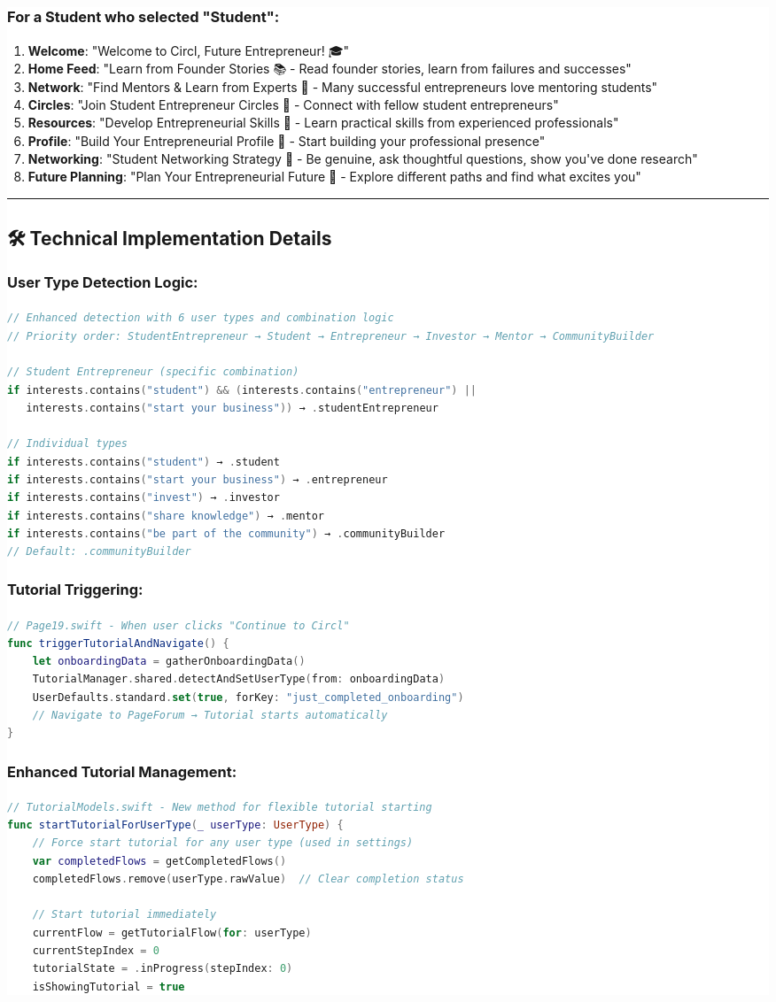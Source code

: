 ### For a **Student** who selected "Student":

1. **Welcome**: "Welcome to Circl, Future Entrepreneur! 🎓"
2. **Home Feed**: "Learn from Founder Stories 📚 - Read founder stories, learn from failures and successes"
3. **Network**: "Find Mentors & Learn from Experts 🎯 - Many successful entrepreneurs love mentoring students"
4. **Circles**: "Join Student Entrepreneur Circles 🎒 - Connect with fellow student entrepreneurs"
5. **Resources**: "Develop Entrepreneurial Skills 💪 - Learn practical skills from experienced professionals"
6. **Profile**: "Build Your Entrepreneurial Profile 🌟 - Start building your professional presence"
7. **Networking**: "Student Networking Strategy 🤝 - Be genuine, ask thoughtful questions, show you've done research"
8. **Future Planning**: "Plan Your Entrepreneurial Future 🚀 - Explore different paths and find what excites you"

---

## 🛠 **Technical Implementation Details**

### **User Type Detection Logic:**
```swift
// Enhanced detection with 6 user types and combination logic
// Priority order: StudentEntrepreneur → Student → Entrepreneur → Investor → Mentor → CommunityBuilder

// Student Entrepreneur (specific combination)
if interests.contains("student") && (interests.contains("entrepreneur") || 
   interests.contains("start your business")) → .studentEntrepreneur

// Individual types
if interests.contains("student") → .student
if interests.contains("start your business") → .entrepreneur  
if interests.contains("invest") → .investor
if interests.contains("share knowledge") → .mentor
if interests.contains("be part of the community") → .communityBuilder
// Default: .communityBuilder
```

### **Tutorial Triggering:**
```swift
// Page19.swift - When user clicks "Continue to Circl"
func triggerTutorialAndNavigate() {
    let onboardingData = gatherOnboardingData()
    TutorialManager.shared.detectAndSetUserType(from: onboardingData)
    UserDefaults.standard.set(true, forKey: "just_completed_onboarding")
    // Navigate to PageForum → Tutorial starts automatically
}
```

### **Enhanced Tutorial Management:**
```swift
// TutorialModels.swift - New method for flexible tutorial starting
func startTutorialForUserType(_ userType: UserType) {
    // Force start tutorial for any user type (used in settings)
    var completedFlows = getCompletedFlows()
    completedFlows.remove(userType.rawValue)  // Clear completion status
    
    // Start tutorial immediately
    currentFlow = getTutorialFlow(for: userType)
    currentStepIndex = 0
    tutorialState = .inProgress(stepIndex: 0)
    isShowingTutorial = true
```